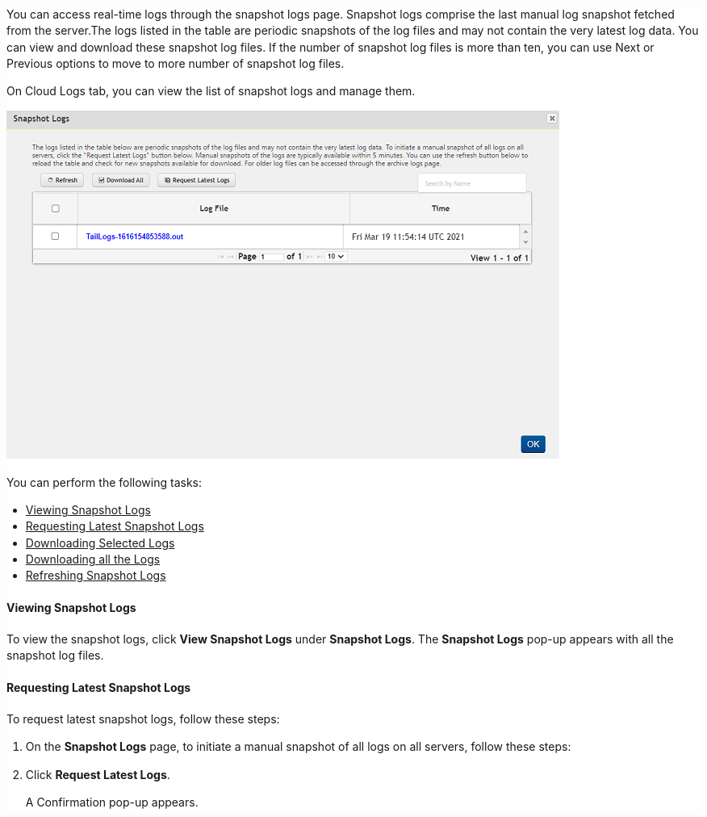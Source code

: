 You can access real-time logs through the snapshot logs page. Snapshot logs comprise the last manual log snapshot fetched from the server.The logs listed in the table are periodic snapshots of the log files and may not contain the very latest log data. You can view and download these snapshot log files. If the number of snapshot log files is more than ten, you can use Next or Previous options to move to more number of snapshot log files.

On Cloud Logs tab, you can view the list of snapshot logs and manage them.

![](Resources/Images/console_snapshots_685x431.png)

You can perform the following tasks:

*   [Viewing Snapshot Logs](#viewing-snapshot-logs)
*   [Requesting Latest Snapshot Logs](#requesting-latest-snapshot-logs)
*   [Downloading Selected Logs](#downloading-selected-logs)
*   [Downloading all the Logs](#downloading-all-the-logs)
*   [Refreshing Snapshot Logs](#refreshing-snapshot-logs)

#### Viewing Snapshot Logs

To view the snapshot logs, click **View Snapshot Logs** under **Snapshot Logs**. The **Snapshot Logs** pop-up appears with all the snapshot log files.

#### Requesting Latest Snapshot Logs

To request latest snapshot logs, follow these steps:

1.  On the **Snapshot Logs** page, to initiate a manual snapshot of all logs on all servers, follow these steps:
2.  Click **Request Latest Logs**.
    
    A Confirmation pop-up appears.
    